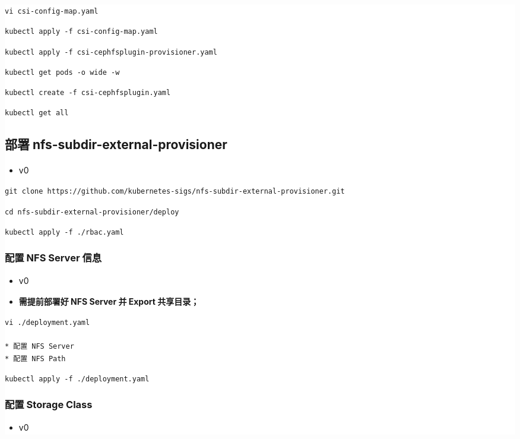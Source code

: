 ```shell
vi csi-config-map.yaml
```

```shell
kubectl apply -f csi-config-map.yaml
```

```shell
kubectl apply -f csi-cephfsplugin-provisioner.yaml
```

```shell
kubectl get pods -o wide -w
```

```shell
kubectl create -f csi-cephfsplugin.yaml
```

```shell
kubectl get all
```

## 部署 nfs-subdir-external-provisioner

* v0

```shell
git clone https://github.com/kubernetes-sigs/nfs-subdir-external-provisioner.git
```

```shell
cd nfs-subdir-external-provisioner/deploy
```

```shell
kubectl apply -f ./rbac.yaml
```

### 配置 NFS Server 信息

* v0

* **需提前部署好 NFS Server 并 Export 共享目录；**

```shell
vi ./deployment.yaml

* 配置 NFS Server
* 配置 NFS Path
```

```shell
kubectl apply -f ./deployment.yaml
```

### 配置 Storage Class

* v0
